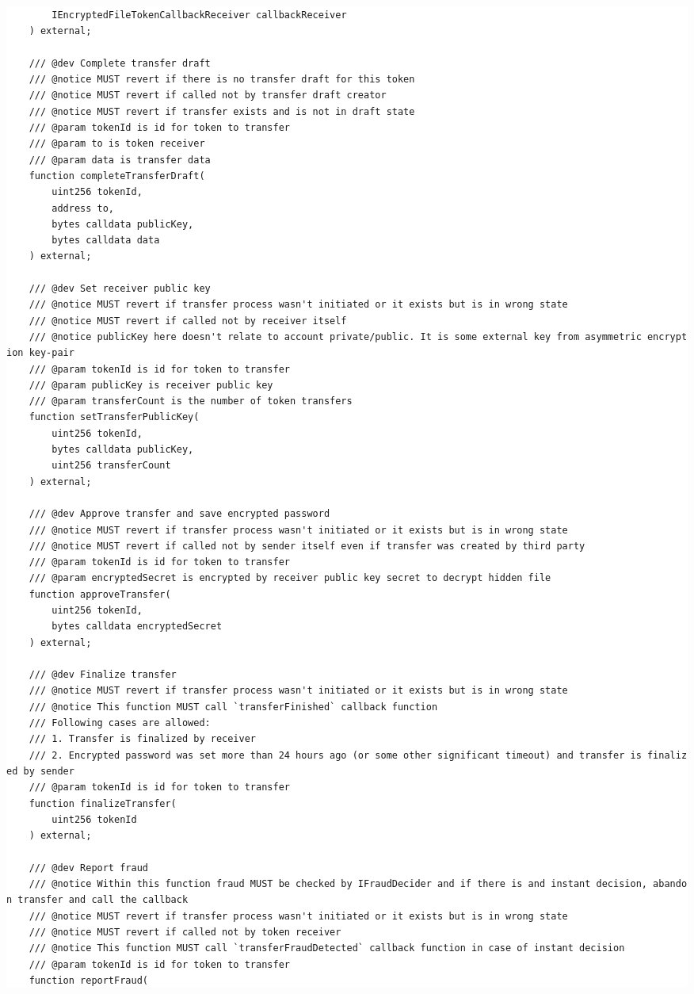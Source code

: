 ```solidity
        IEncryptedFileTokenCallbackReceiver callbackReceiver
    ) external;

    /// @dev Complete transfer draft
    /// @notice MUST revert if there is no transfer draft for this token
    /// @notice MUST revert if called not by transfer draft creator
    /// @notice MUST revert if transfer exists and is not in draft state
    /// @param tokenId is id for token to transfer
    /// @param to is token receiver
    /// @param data is transfer data
    function completeTransferDraft(
        uint256 tokenId,
        address to,
        bytes calldata publicKey,
        bytes calldata data
    ) external;

    /// @dev Set receiver public key
    /// @notice MUST revert if transfer process wasn't initiated or it exists but is in wrong state
    /// @notice MUST revert if called not by receiver itself
    /// @notice publicKey here doesn't relate to account private/public. It is some external key from asymmetric encryption key-pair
    /// @param tokenId is id for token to transfer
    /// @param publicKey is receiver public key
    /// @param transferCount is the number of token transfers
    function setTransferPublicKey(
        uint256 tokenId,
        bytes calldata publicKey,
        uint256 transferCount
    ) external;

    /// @dev Approve transfer and save encrypted password
    /// @notice MUST revert if transfer process wasn't initiated or it exists but is in wrong state
    /// @notice MUST revert if called not by sender itself even if transfer was created by third party
    /// @param tokenId is id for token to transfer
    /// @param encryptedSecret is encrypted by receiver public key secret to decrypt hidden file
    function approveTransfer(
        uint256 tokenId,
        bytes calldata encryptedSecret
    ) external;

    /// @dev Finalize transfer
    /// @notice MUST revert if transfer process wasn't initiated or it exists but is in wrong state
    /// @notice This function MUST call `transferFinished` callback function
    /// Following cases are allowed:
    /// 1. Transfer is finalized by receiver
    /// 2. Encrypted password was set more than 24 hours ago (or some other significant timeout) and transfer is finalized by sender
    /// @param tokenId is id for token to transfer
    function finalizeTransfer(
        uint256 tokenId
    ) external;

    /// @dev Report fraud
    /// @notice Within this function fraud MUST be checked by IFraudDecider and if there is and instant decision, abandon transfer and call the callback
    /// @notice MUST revert if transfer process wasn't initiated or it exists but is in wrong state
    /// @notice MUST revert if called not by token receiver
    /// @notice This function MUST call `transferFraudDetected` callback function in case of instant decision
    /// @param tokenId is id for token to transfer
    function reportFraud(
```